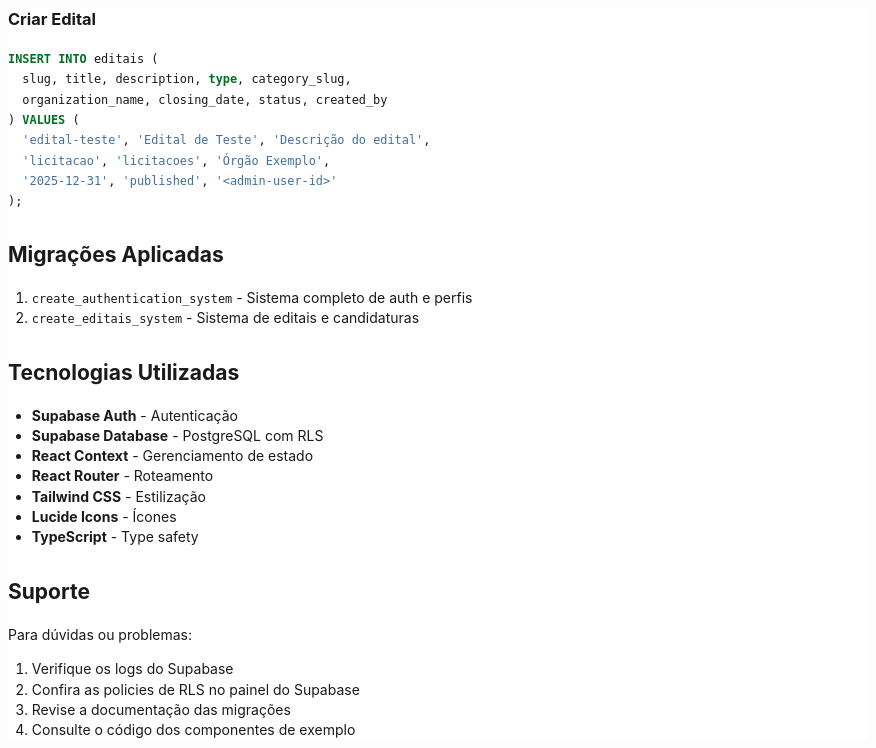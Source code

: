 ### Criar Edital
```sql
INSERT INTO editais (
  slug, title, description, type, category_slug,
  organization_name, closing_date, status, created_by
) VALUES (
  'edital-teste', 'Edital de Teste', 'Descrição do edital',
  'licitacao', 'licitacoes', 'Órgão Exemplo',
  '2025-12-31', 'published', '<admin-user-id>'
);
```

## Migrações Aplicadas

1. `create_authentication_system` - Sistema completo de auth e perfis
2. `create_editais_system` - Sistema de editais e candidaturas

## Tecnologias Utilizadas

- **Supabase Auth** - Autenticação
- **Supabase Database** - PostgreSQL com RLS
- **React Context** - Gerenciamento de estado
- **React Router** - Roteamento
- **Tailwind CSS** - Estilização
- **Lucide Icons** - Ícones
- **TypeScript** - Type safety

## Suporte

Para dúvidas ou problemas:
1. Verifique os logs do Supabase
2. Confira as policies de RLS no painel do Supabase
3. Revise a documentação das migrações
4. Consulte o código dos componentes de exemplo
